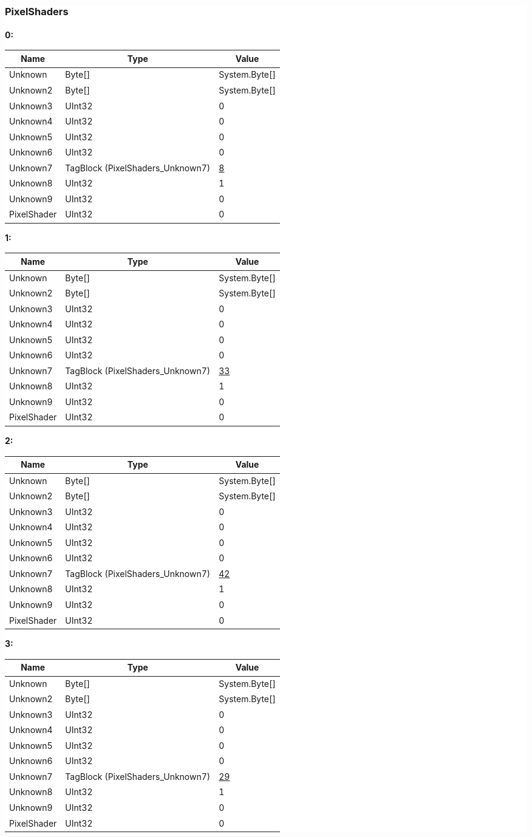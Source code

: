 
### PixelShaders

**0:**

Name	| Type	| Value
---	|---	|---	|
Unknown	|Byte[]	|System.Byte[]
Unknown2	|Byte[]	|System.Byte[]
Unknown3	|UInt32	|0
Unknown4	|UInt32	|0
Unknown5	|UInt32	|0
Unknown6	|UInt32	|0
Unknown7	|TagBlock (PixelShaders_Unknown7)	|[8](#pixelshaders_unknown7)
Unknown8	|UInt32	|1
Unknown9	|UInt32	|0
PixelShader	|UInt32	|0


**1:**

Name	| Type	| Value
---	|---	|---	|
Unknown	|Byte[]	|System.Byte[]
Unknown2	|Byte[]	|System.Byte[]
Unknown3	|UInt32	|0
Unknown4	|UInt32	|0
Unknown5	|UInt32	|0
Unknown6	|UInt32	|0
Unknown7	|TagBlock (PixelShaders_Unknown7)	|[33](#pixelshaders_unknown7)
Unknown8	|UInt32	|1
Unknown9	|UInt32	|0
PixelShader	|UInt32	|0


**2:**

Name	| Type	| Value
---	|---	|---	|
Unknown	|Byte[]	|System.Byte[]
Unknown2	|Byte[]	|System.Byte[]
Unknown3	|UInt32	|0
Unknown4	|UInt32	|0
Unknown5	|UInt32	|0
Unknown6	|UInt32	|0
Unknown7	|TagBlock (PixelShaders_Unknown7)	|[42](#pixelshaders_unknown7)
Unknown8	|UInt32	|1
Unknown9	|UInt32	|0
PixelShader	|UInt32	|0


**3:**

Name	| Type	| Value
---	|---	|---	|
Unknown	|Byte[]	|System.Byte[]
Unknown2	|Byte[]	|System.Byte[]
Unknown3	|UInt32	|0
Unknown4	|UInt32	|0
Unknown5	|UInt32	|0
Unknown6	|UInt32	|0
Unknown7	|TagBlock (PixelShaders_Unknown7)	|[29](#pixelshaders_unknown7)
Unknown8	|UInt32	|1
Unknown9	|UInt32	|0
PixelShader	|UInt32	|0
